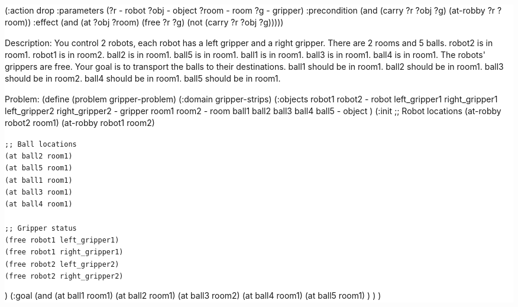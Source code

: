    (:action drop
       :parameters (?r - robot ?obj - object ?room - room ?g - gripper)
       :precondition  (and  (carry ?r ?obj ?g) (at-robby ?r ?room))
       :effect (and (at ?obj ?room)
		    (free ?r ?g)
		    (not (carry ?r ?obj ?g)))))

Description:
You control 2 robots, each robot has a left gripper and a right gripper. 
There are 2 rooms and 5 balls. 
robot2 is in room1. robot1 is in room2. 
ball2 is in room1. ball5 is in room1. ball1 is in room1. ball3 is in room1. ball4 is in room1. 
The robots' grippers are free. 
Your goal is to transport the balls to their destinations. 
ball1 should be in room1. 
ball2 should be in room1. 
ball3 should be in room2. 
ball4 should be in room1. 
ball5 should be in room1. 


Problem:
(define (problem gripper-problem)
  (:domain gripper-strips)
  (:objects
    robot1 robot2 - robot
    left_gripper1 right_gripper1 left_gripper2 right_gripper2 - gripper
    room1 room2 - room
    ball1 ball2 ball3 ball4 ball5 - object
  )
  (:init
    ;; Robot locations
    (at-robby robot2 room1)
    (at-robby robot1 room2)
    
    ;; Ball locations
    (at ball2 room1)
    (at ball5 room1)
    (at ball1 room1)
    (at ball3 room1)
    (at ball4 room1)
    
    ;; Gripper status
    (free robot1 left_gripper1)
    (free robot1 right_gripper1)
    (free robot2 left_gripper2)
    (free robot2 right_gripper2)
  )
  (:goal
    (and
      (at ball1 room1)
      (at ball2 room1)
      (at ball3 room2)
      (at ball4 room1)
      (at ball5 room1)
    )
  )
)
